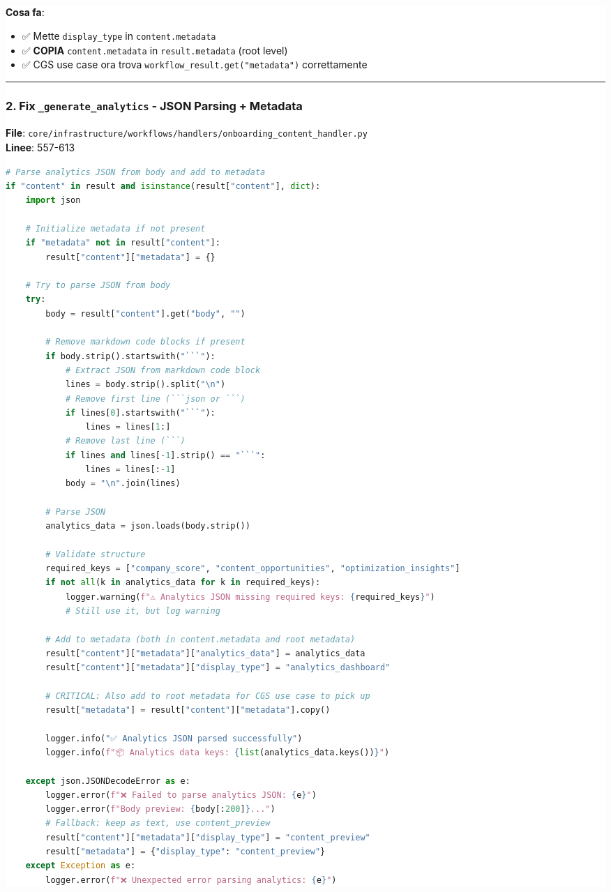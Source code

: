 **Cosa fa**:
- ✅ Mette `display_type` in `content.metadata`
- ✅ **COPIA** `content.metadata` in `result.metadata` (root level)
- ✅ CGS use case ora trova `workflow_result.get("metadata")` correttamente

---

### **2. Fix `_generate_analytics` - JSON Parsing + Metadata**

**File**: `core/infrastructure/workflows/handlers/onboarding_content_handler.py`  
**Linee**: 557-613

```python
# Parse analytics JSON from body and add to metadata
if "content" in result and isinstance(result["content"], dict):
    import json
    
    # Initialize metadata if not present
    if "metadata" not in result["content"]:
        result["content"]["metadata"] = {}
    
    # Try to parse JSON from body
    try:
        body = result["content"].get("body", "")
        
        # Remove markdown code blocks if present
        if body.strip().startswith("```"):
            # Extract JSON from markdown code block
            lines = body.strip().split("\n")
            # Remove first line (```json or ```)
            if lines[0].startswith("```"):
                lines = lines[1:]
            # Remove last line (```)
            if lines and lines[-1].strip() == "```":
                lines = lines[:-1]
            body = "\n".join(lines)
        
        # Parse JSON
        analytics_data = json.loads(body.strip())
        
        # Validate structure
        required_keys = ["company_score", "content_opportunities", "optimization_insights"]
        if not all(k in analytics_data for k in required_keys):
            logger.warning(f"⚠️ Analytics JSON missing required keys: {required_keys}")
            # Still use it, but log warning
        
        # Add to metadata (both in content.metadata and root metadata)
        result["content"]["metadata"]["analytics_data"] = analytics_data
        result["content"]["metadata"]["display_type"] = "analytics_dashboard"
        
        # CRITICAL: Also add to root metadata for CGS use case to pick up
        result["metadata"] = result["content"]["metadata"].copy()
        
        logger.info("✅ Analytics JSON parsed successfully")
        logger.info(f"📦 Analytics data keys: {list(analytics_data.keys())}")
        
    except json.JSONDecodeError as e:
        logger.error(f"❌ Failed to parse analytics JSON: {e}")
        logger.error(f"Body preview: {body[:200]}...")
        # Fallback: keep as text, use content_preview
        result["content"]["metadata"]["display_type"] = "content_preview"
        result["metadata"] = {"display_type": "content_preview"}
    except Exception as e:
        logger.error(f"❌ Unexpected error parsing analytics: {e}")
```